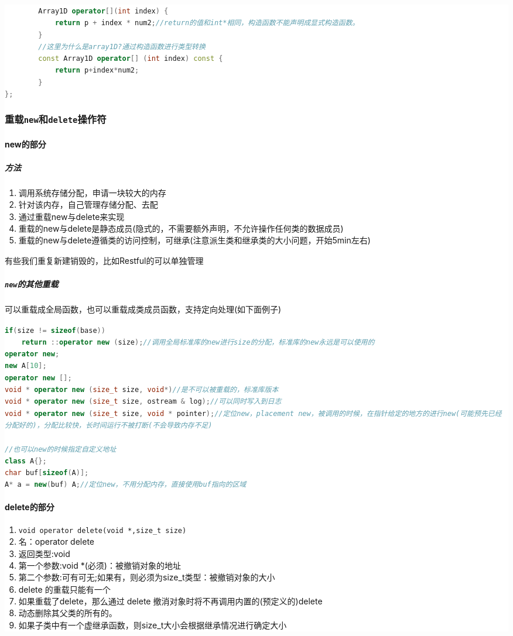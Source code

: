 ```c++
        Array1D operator[](int index) {
            return p + index * num2;//return的值和int*相同，构造函数不能声明成显式构造函数。
        }
        //这里为什么是array1D?通过构造函数进行类型转换
        const Array1D operator[] (int index) const {
            return p+index*num2;
        }
};
```

### 重载`new`和`delete`操作符

#### new的部分

##### 方法

1. 调用系统存储分配，申请一块较大的内存
2. 针对该内存，自己管理存储分配、去配
3. 通过重载new与delete来实现
4. 重载的new与delete是静态成员(隐式的，不需要额外声明，不允许操作任何类的数据成员)
5. 重载的new与delete遵循类的访问控制，可继承(注意派生类和继承类的大小问题，开始5min左右)

有些我们重复新建销毁的，比如Restful的可以单独管理

##### `new`的其他重载

可以重载成全局函数，也可以重载成类成员函数，支持定向处理(如下面例子)

```c++
if(size != sizeof(base))
    return ::operator new (size);//调用全局标准库的new进行size的分配，标准库的new永远是可以使用的
operator new;
new A[10];
operator new [];
void * operator new (size_t size, void*)//是不可以被重载的，标准库版本
void * operator new (size_t size, ostream & log);//可以同时写入到日志
void * operator new (size_t size, void * pointer);//定位new，placement new，被调用的时候，在指针给定的地方的进行new(可能预先已经分配好的)，分配比较快，长时间运行不被打断(不会导致内存不足)

//也可以new的时候指定自定义地址
class A{};
char buf[sizeof(A)];
A* a = new(buf) A;//定位new，不用分配内存，直接使用buf指向的区域
```

#### delete的部分

1. `void operator delete(void *,size_t size)`
2. 名：operator delete
3. 返回类型:void
4. 第一个参数:void *(必须)：被撤销对象的地址
5. 第二个参数:可有可无;如果有，则必须为size_t类型：被撤销对象的大小
6. delete 的重载只能有一个
7. 如果重载了delete，那么通过 delete 撤消对象时将不再调用内置的(预定义的)delete
8. 动态删除其父类的所有的。
9. 如果子类中有一个虚继承函数，则size_t大小会根据继承情况进行确定大小
